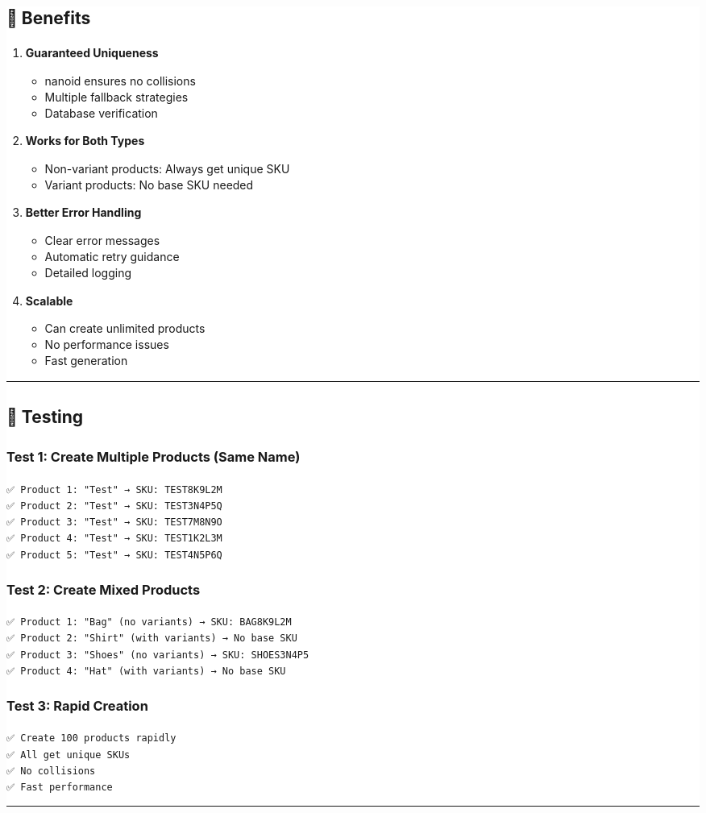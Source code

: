 
## 🎯 Benefits

1. **Guaranteed Uniqueness**
   - nanoid ensures no collisions
   - Multiple fallback strategies
   - Database verification

2. **Works for Both Types**
   - Non-variant products: Always get unique SKU
   - Variant products: No base SKU needed

3. **Better Error Handling**
   - Clear error messages
   - Automatic retry guidance
   - Detailed logging

4. **Scalable**
   - Can create unlimited products
   - No performance issues
   - Fast generation

---

## 🧪 Testing

### Test 1: Create Multiple Products (Same Name)
```
✅ Product 1: "Test" → SKU: TEST8K9L2M
✅ Product 2: "Test" → SKU: TEST3N4P5Q
✅ Product 3: "Test" → SKU: TEST7M8N9O
✅ Product 4: "Test" → SKU: TEST1K2L3M
✅ Product 5: "Test" → SKU: TEST4N5P6Q
```

### Test 2: Create Mixed Products
```
✅ Product 1: "Bag" (no variants) → SKU: BAG8K9L2M
✅ Product 2: "Shirt" (with variants) → No base SKU
✅ Product 3: "Shoes" (no variants) → SKU: SHOES3N4P5
✅ Product 4: "Hat" (with variants) → No base SKU
```

### Test 3: Rapid Creation
```
✅ Create 100 products rapidly
✅ All get unique SKUs
✅ No collisions
✅ Fast performance
```

---
